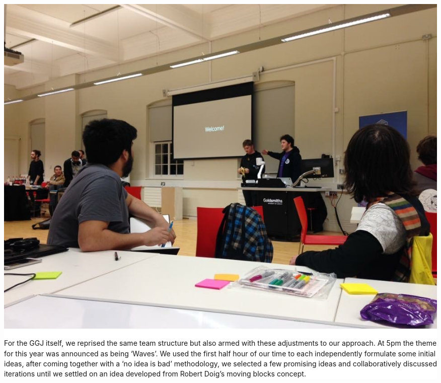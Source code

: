 ![alt text](https://github.com/MatthewDuddington/UClear/blob/master/Goldsmiths%20Advanced%20Games%20Programming%20Assignment%201/Report%20Images/02_Welcome.jpg "Welcome presentation")  

For the GGJ itself, we reprised the same team structure but also armed with these adjustments to our approach. At 5pm the theme for this year was announced as being ‘Waves’. We used the first half hour of our time to each independently formulate some initial ideas, after coming together with a ‘no idea is bad’ methodology, we selected a few promising ideas and collaboratively discussed iterations until we settled on an idea developed from Robert Doig’s moving blocks concept.

